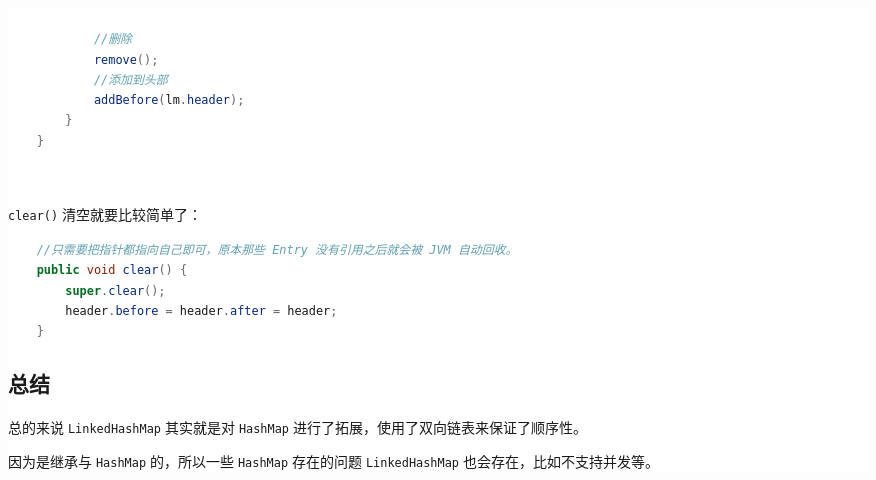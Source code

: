 ```java
            
            //删除
            remove();
            //添加到头部
            addBefore(lm.header);
        }
    }
    
    
```

`clear()` 清空就要比较简单了：

```java
    //只需要把指针都指向自己即可，原本那些 Entry 没有引用之后就会被 JVM 自动回收。
    public void clear() {
        super.clear();
        header.before = header.after = header;
    }
```


## 总结

总的来说 `LinkedHashMap` 其实就是对 `HashMap` 进行了拓展，使用了双向链表来保证了顺序性。

因为是继承与 `HashMap` 的，所以一些 `HashMap` 存在的问题 `LinkedHashMap` 也会存在，比如不支持并发等。



